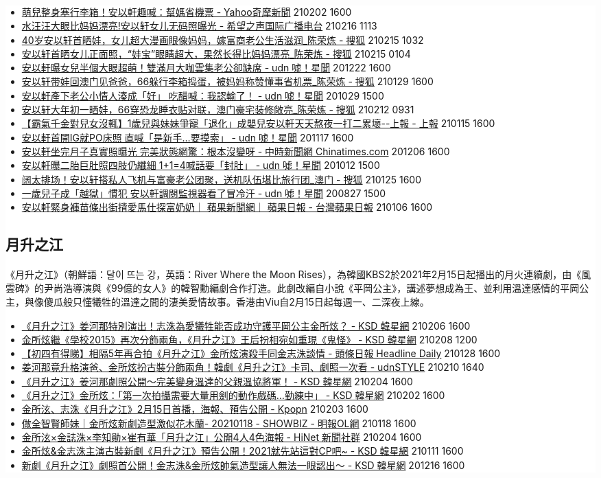 - [萌兒整身塞行李箱！安以軒趣喊：幫媽省機票 - Yahoo奇摩新聞](https://tw.news.yahoo.com/%E8%90%8C%E5%85%92%E6%95%B4%E8%BA%AB%E5%A1%9E%E8%A1%8C%E6%9D%8E%E7%AE%B1-%E5%AE%89%E4%BB%A5%E8%BB%92%E8%B6%A3%E5%96%8A-%E5%B9%AB%E5%AA%BD%E7%9C%81%E6%A9%9F%E7%A5%A8-145600243.html "萌兒整身塞行李箱！安以軒趣喊：幫媽省機票 - Yahoo奇摩新聞") 210202 1600
- [水汪汪大眼比妈妈漂亮!安以轩女儿无码照曝光 - 希望之声国际广播电台](https://www.soundofhope.org/post/474860 "水汪汪大眼比妈妈漂亮!安以轩女儿无码照曝光 - 希望之声国际广播电台") 210216 1113
- [40岁安以轩首晒娃，女儿超大漫画眼像妈妈，嫁富商老公生活滋润_陈荣炼 - 搜狐](http://www.sohu.com/a/450856335_100128946 "40岁安以轩首晒娃，女儿超大漫画眼像妈妈，嫁富商老公生活滋润_陈荣炼 - 搜狐") 210215 1032
- [安以轩首晒女儿正面照，“娃宝”眼睛超大，果然长得比妈妈漂亮_陈荣炼 - 搜狐](http://www.sohu.com/a/450828364_412286 "安以轩首晒女儿正面照，“娃宝”眼睛超大，果然长得比妈妈漂亮_陈荣炼 - 搜狐") 210215 0104
- [安以軒曝女兒半個大眼超萌！雙滿月大咖雲集老公卻缺席 - udn 噓！星聞](https://stars.udn.com/star/story/10092/5111861 "安以軒曝女兒半個大眼超萌！雙滿月大咖雲集老公卻缺席 - udn 噓！星聞") 201222 1600
- [安以轩带娃回澳门见爸爸，66躲行李箱捣蛋，被妈妈称赞懂事省机票_陈荣炼 - 搜狐](http://www.sohu.com/a/447438414_253355 "安以轩带娃回澳门见爸爸，66躲行李箱捣蛋，被妈妈称赞懂事省机票_陈荣炼 - 搜狐") 210129 1600
- [安以軒產下老公小情人湊成「好」 吃醋喊：我認輸了！ - udn 噓！星聞](https://stars.udn.com/star/story/10091/4972557 "安以軒產下老公小情人湊成「好」 吃醋喊：我認輸了！ - udn 噓！星聞") 201029 1500
- [安以轩大年初一晒娃，66穿恐龙睡衣贴对联，澳门豪宅装修敞亮_陈荣炼 - 搜狐](http://www.sohu.com/a/450547517_253355 "安以轩大年初一晒娃，66穿恐龙睡衣贴对联，澳门豪宅装修敞亮_陈荣炼 - 搜狐") 210212 0931
- [【霸氣千金對兒女沒輒】1歲兒與妹妹爭寵「退化」成嬰兒安以軒天天熬夜一打二累壞--上報 - 上報](https://www.upmedia.mg/news_info.php?SerialNo=104622 "【霸氣千金對兒女沒輒】1歲兒與妹妹爭寵「退化」成嬰兒安以軒天天熬夜一打二累壞--上報 - 上報") 210115 1600
- [安以軒首開IG就PO床照 直喊「是新手…要摸索」 - udn 噓！星聞](https://stars.udn.com/star/story/10089/5020951 "安以軒首開IG就PO床照 直喊「是新手…要摸索」 - udn 噓！星聞") 201117 1600
- [安以軒坐完月子真實照曝光 完美狀態網驚：根本沒變呀 - 中時新聞網 Chinatimes.com](https://www.chinatimes.com/realtimenews/20201206004241-260404 "安以軒坐完月子真實照曝光 完美狀態網驚：根本沒變呀 - 中時新聞網 Chinatimes.com") 201206 1600
- [安以軒曝二胎巨肚照四肢仍纖細 1+1=4喊話要「封肚」 - udn 噓！星聞](https://stars.udn.com/star/story/10091/4928682 "安以軒曝二胎巨肚照四肢仍纖細 1+1=4喊話要「封肚」 - udn 噓！星聞") 201012 1500
- [阔太排场！安以轩搭私人飞机与富豪老公团聚，送机队伍堪比旅行团_澳门 - 搜狐](http://www.sohu.com/a/446539647_435058 "阔太排场！安以轩搭私人飞机与富豪老公团聚，送机队伍堪比旅行团_澳门 - 搜狐") 210125 1600
- [一歲兒子成「越獄」慣犯 安以軒調閱監視器看了冒冷汗 - udn 噓！星聞](https://stars.udn.com/star/story/10089/4814237 "一歲兒子成「越獄」慣犯 安以軒調閱監視器看了冒冷汗 - udn 噓！星聞") 200827 1500
- [安以軒緊身褲苗條出街揹愛馬仕探富奶奶｜ 蘋果新聞網｜ 蘋果日報 - 台灣蘋果日報](https://tw.appledaily.com/entertainment/20210106/OCN6NXFUHFA63ILZWOBVC5ZVVA/ "安以軒緊身褲苗條出街揹愛馬仕探富奶奶｜ 蘋果新聞網｜ 蘋果日報 - 台灣蘋果日報") 210106 1600

## 月升之江

《月升之江》（朝鮮語：달이 뜨는 강，英語：River Where the Moon Rises），為韓國KBS2於2021年2月15日起播出的月火連續劇，由《風雲碑》的尹尚浩導演與《99億的女人》的韓智勳編劇合作打造。此劇改編自小說《平岡公主》，講述夢想成為王、並利用溫達感情的平岡公主，與像傻瓜般只懂犧牲的溫達之間的淒美愛情故事。香港由Viu自2月15日起每週一、二深夜上線。
- [《月升之江》姜河那特別演出！志洙為愛犧牲能否成功守護平岡公主金所炫？ - KSD 韓星網](https://www.koreastardaily.com/tc/news/133506 "《月升之江》姜河那特別演出！志洙為愛犧牲能否成功守護平岡公主金所炫？ - KSD 韓星網") 210206 1600
- [金所炫繼《學校2015》再次分飾兩角，《月升之江》王后扮相宛如重現《鬼怪》 - KSD 韓星網](https://www.koreastardaily.com/tc/news/133564 "金所炫繼《學校2015》再次分飾兩角，《月升之江》王后扮相宛如重現《鬼怪》 - KSD 韓星網") 210208 1200
- [【初四有得睇】相隔5年再合拍《月升之江》金所炫演殺手同金志洙談情 - 頭條日報 Headline Daily](https://hd.stheadline.com/life/ent/realtime/1987080/%E5%8D%B3%E6%99%82-%E5%A8%9B%E6%A8%82-%E5%88%9D%E5%9B%9B%E6%9C%89%E5%BE%97%E7%9D%87-%E7%9B%B8%E9%9A%945%E5%B9%B4%E5%86%8D%E5%90%88%E6%8B%8D-%E6%9C%88%E5%8D%87%E4%B9%8B%E6%B1%9F-%E9%87%91%E6%89%80%E7%82%AB%E6%BC%94%E6%AE%BA%E6%89%8B%E5%90%8C%E9%87%91%E5%BF%97%E6%B4%99%E8%AB%87%E6%83%85 "【初四有得睇】相隔5年再合拍《月升之江》金所炫演殺手同金志洙談情 - 頭條日報 Headline Daily") 210128 1600
- [姜河那竟升格演爸、金所炫扮古裝分飾兩角！韓劇《月升之江》卡司、劇照一次看 - udnSTYLE](https://style.udn.com/style/story/121034/5246675 "姜河那竟升格演爸、金所炫扮古裝分飾兩角！韓劇《月升之江》卡司、劇照一次看 - udnSTYLE") 210210 1640
- [《月升之江》姜河那劇照公開〜完美變身溫達的父親溫協將軍！ - KSD 韓星網](https://www.koreastardaily.com/tc/news/133483 "《月升之江》姜河那劇照公開〜完美變身溫達的父親溫協將軍！ - KSD 韓星網") 210204 1600
- [《月升之江》金所炫：「第一次拍攝需要大量用劍的動作戲碼…勤練中」 - KSD 韓星網](https://www.koreastardaily.com/tc/news/133446 "《月升之江》金所炫：「第一次拍攝需要大量用劍的動作戲碼…勤練中」 - KSD 韓星網") 210202 1600
- [金所泫、志洙《月升之江》2月15日首播，海報、預告公開 - Kpopn](https://www.kpopn.com/2021/02/03/kim-so-hyun-ji-soo-kbs-new-drama-broadcast-date-poster-and-teaser-release "金所泫、志洙《月升之江》2月15日首播，海報、預告公開 - Kpopn") 210203 1600
- [做全智賢師妹｜金所炫新劇造型激似花木蘭- 20210118 - SHOWBIZ - 明報OL網](https://ol.mingpao.com/ldy/showbiz/latest/20210118/1610960906865/%E5%81%9A%E5%85%A8%E6%99%BA%E8%B3%A2%E5%B8%AB%E5%A6%B9-%E9%87%91%E6%89%80%E7%82%AB%E6%96%B0%E5%8A%87%E9%80%A0%E5%9E%8B%E6%BF%80%E4%BC%BC%E8%8A%B1%E6%9C%A8%E8%98%AD "做全智賢師妹｜金所炫新劇造型激似花木蘭- 20210118 - SHOWBIZ - 明報OL網") 210118 1600
- [金所泫×金誌洙×李知勛×崔有華「月升之江」公開4人4色海報 - HiNet 新聞社群](https://times.hinet.net/news/23215921 "金所泫×金誌洙×李知勛×崔有華「月升之江」公開4人4色海報 - HiNet 新聞社群") 210204 1600
- [金所炫&金志洙主演古裝新劇《月升之江》預告公開！2021就先站這對CP吧~ - KSD 韓星網](https://www.koreastardaily.com/tc/news/132908 "金所炫&金志洙主演古裝新劇《月升之江》預告公開！2021就先站這對CP吧~ - KSD 韓星網") 210111 1600
- [新劇《月升之江》劇照首公開！金志洙&金所炫帥氣造型讓人無法一眼認出～ - KSD 韓星網](https://www.koreastardaily.com/tc/news/132358 "新劇《月升之江》劇照首公開！金志洙&金所炫帥氣造型讓人無法一眼認出～ - KSD 韓星網") 201216 1600